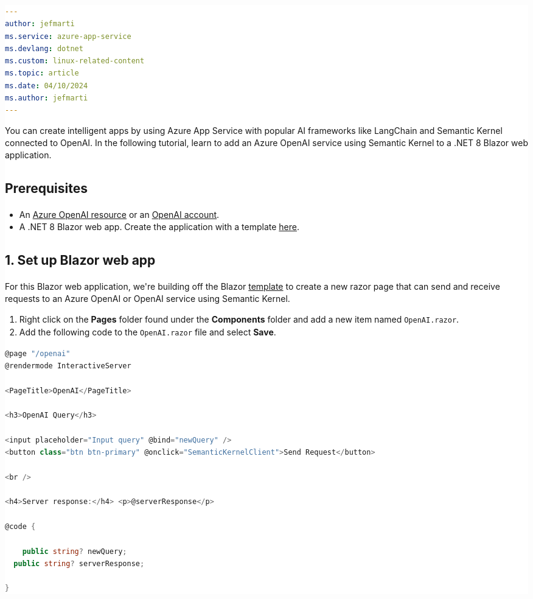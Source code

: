 ```yaml
---
author: jefmarti
ms.service: azure-app-service
ms.devlang: dotnet
ms.custom: linux-related-content
ms.topic: article
ms.date: 04/10/2024
ms.author: jefmarti
---
```


You can create intelligent apps by using Azure App Service with popular AI frameworks like LangChain and Semantic Kernel connected to OpenAI. In the following tutorial, learn to add an Azure OpenAI service using Semantic Kernel to a .NET 8 Blazor web application.  

## Prerequisites

- An [Azure OpenAI resource](/azure/ai-services/openai/quickstart?pivots=programming-language-csharp&tabs=command-line%2Cpython#set-up) or an [OpenAI account](https://platform.openai.com/overview).
- A .NET 8 Blazor web app. Create the application with a template [here](https://dotnet.microsoft.com/learn/aspnet/blazor-tutorial/intro).

## 1. Set up Blazor web app

For this Blazor web application, we're building off the Blazor [template](https://dotnet.microsoft.com/learn/aspnet/blazor-tutorial/intro) to create a new razor page that can send and receive requests to an Azure OpenAI or OpenAI service using Semantic Kernel.

1. Right click on the **Pages** folder found under the **Components** folder and add a new item named `OpenAI.razor`.
1. Add the following code to the `OpenAI.razor` file and select **Save**.

```csharp
@page "/openai"
@rendermode InteractiveServer

<PageTitle>OpenAI</PageTitle>

<h3>OpenAI Query</h3>

<input placeholder="Input query" @bind="newQuery" />
<button class="btn btn-primary" @onclick="SemanticKernelClient">Send Request</button>

<br />

<h4>Server response:</h4> <p>@serverResponse</p>

@code {

	public string? newQuery;
  public string? serverResponse;

}
```
